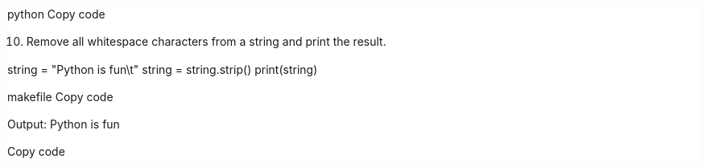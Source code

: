 python
Copy code

10. Remove all whitespace characters from a string and print the result.

string = "Python is fun\t"
string = string.strip()
print(string)

makefile
Copy code

Output:
Python is fun

Copy code



